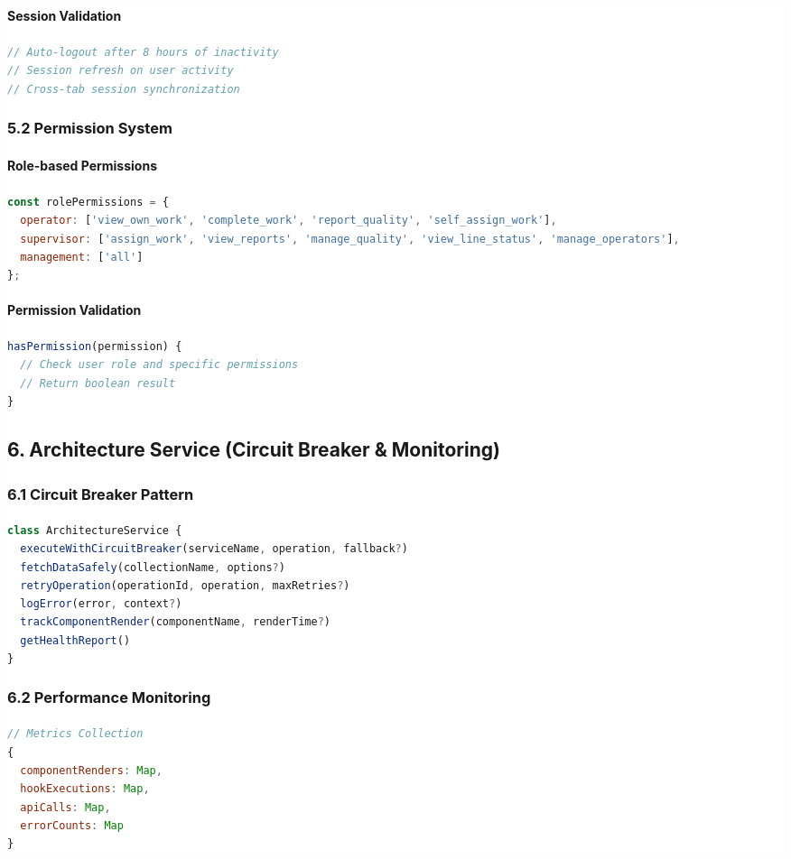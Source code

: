 #### Session Validation
```javascript
// Auto-logout after 8 hours of inactivity
// Session refresh on user activity
// Cross-tab session synchronization
```

### 5.2 Permission System

#### Role-based Permissions
```javascript
const rolePermissions = {
  operator: ['view_own_work', 'complete_work', 'report_quality', 'self_assign_work'],
  supervisor: ['assign_work', 'view_reports', 'manage_quality', 'view_line_status', 'manage_operators'],
  management: ['all']
};
```

#### Permission Validation
```javascript
hasPermission(permission) {
  // Check user role and specific permissions
  // Return boolean result
}
```

## 6. Architecture Service (Circuit Breaker & Monitoring)

### 6.1 Circuit Breaker Pattern
```javascript
class ArchitectureService {
  executeWithCircuitBreaker(serviceName, operation, fallback?)
  fetchDataSafely(collectionName, options?)
  retryOperation(operationId, operation, maxRetries?)
  logError(error, context?)
  trackComponentRender(componentName, renderTime?)
  getHealthReport()
}
```

### 6.2 Performance Monitoring
```javascript
// Metrics Collection
{
  componentRenders: Map,
  hookExecutions: Map,
  apiCalls: Map,
  errorCounts: Map
}
```

